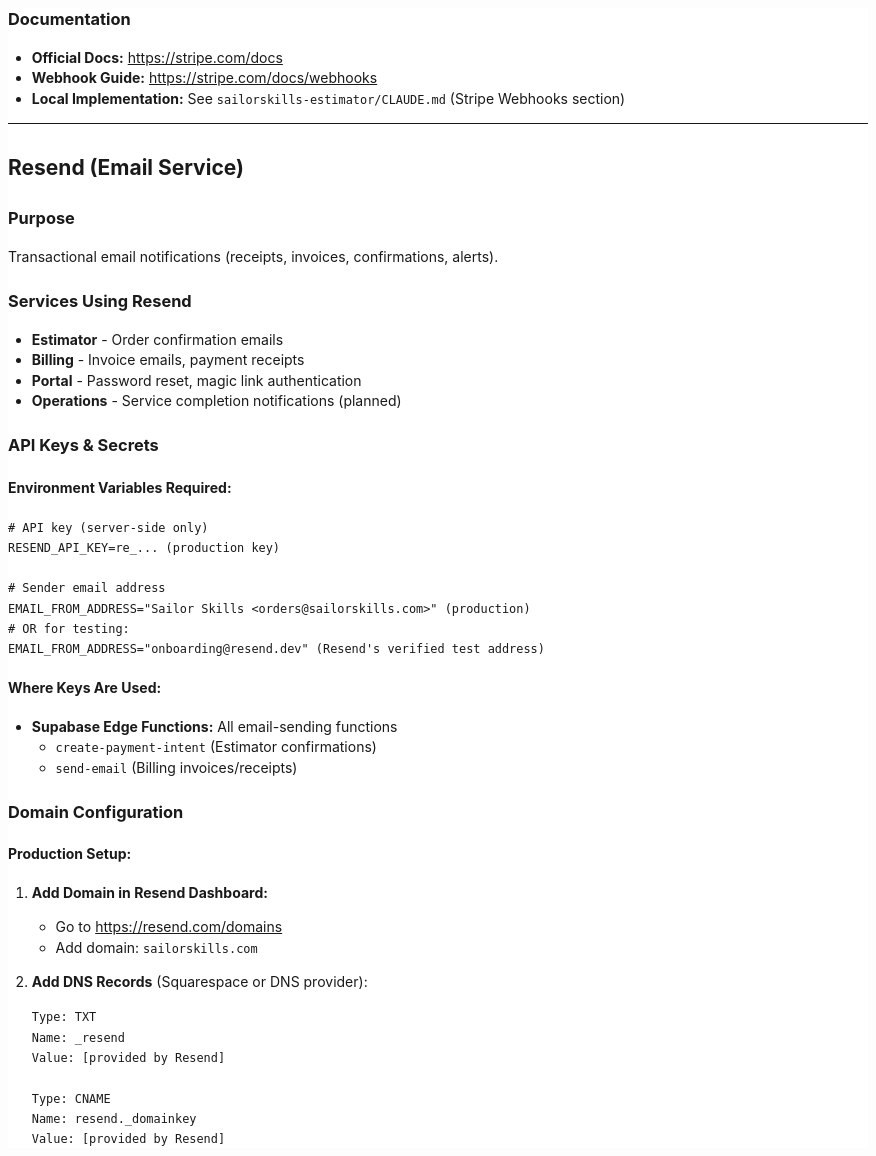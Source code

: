 
### Documentation
- **Official Docs:** https://stripe.com/docs
- **Webhook Guide:** https://stripe.com/docs/webhooks
- **Local Implementation:** See `sailorskills-estimator/CLAUDE.md` (Stripe Webhooks section)

---

## Resend (Email Service)

### Purpose
Transactional email notifications (receipts, invoices, confirmations, alerts).

### Services Using Resend
- **Estimator** - Order confirmation emails
- **Billing** - Invoice emails, payment receipts
- **Portal** - Password reset, magic link authentication
- **Operations** - Service completion notifications (planned)

### API Keys & Secrets

#### Environment Variables Required:
```env
# API key (server-side only)
RESEND_API_KEY=re_... (production key)

# Sender email address
EMAIL_FROM_ADDRESS="Sailor Skills <orders@sailorskills.com>" (production)
# OR for testing:
EMAIL_FROM_ADDRESS="onboarding@resend.dev" (Resend's verified test address)
```

#### Where Keys Are Used:
- **Supabase Edge Functions:** All email-sending functions
  - `create-payment-intent` (Estimator confirmations)
  - `send-email` (Billing invoices/receipts)

### Domain Configuration

#### Production Setup:
1. **Add Domain in Resend Dashboard:**
   - Go to https://resend.com/domains
   - Add domain: `sailorskills.com`

2. **Add DNS Records** (Squarespace or DNS provider):
   ```
   Type: TXT
   Name: _resend
   Value: [provided by Resend]

   Type: CNAME
   Name: resend._domainkey
   Value: [provided by Resend]
   ```
